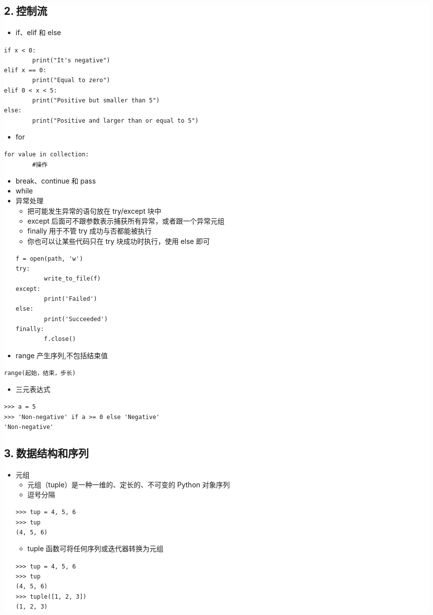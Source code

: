 
## 2. 控制流

- if、elif 和 else
```
if x < 0:
        print("It's negative")
elif x == 0:
        print("Equal to zero")
elif 0 < x < 5:
        print("Positive but smaller than 5")
else:
        print("Positive and larger than or equal to 5")
```
- for
```
for value in collection:
        #操作
```
- break、continue 和 pass
- while
- 异常处理
    - 把可能发生异常的语句放在 try/except 块中
    - except 后面可不跟参数表示捕获所有异常，或者跟一个异常元组
    - finally 用于不管 try 成功与否都能被执行
    - 你也可以让某些代码只在 try 块成功时执行，使用 else 即可
    ```
    f = open(path, 'w')
    try:
            write_to_file(f)
    except:
            print('Failed')
    else:
            print('Succeeded')
    finally:
            f.close()
    ```
- range 产生序列,不包括结束值
```
range(起始，结束，步长)
```
- 三元表达式
```
>>> a = 5
>>> 'Non-negative' if a >= 0 else 'Negative'
'Non-negative'
```

## 3. 数据结构和序列

- 元组
    - 元组（tuple）是一种一维的、定长的、不可变的 Python 对象序列
    -  逗号分隔
    ```
    >>> tup = 4, 5, 6
    >>> tup
    (4, 5, 6)
    ```
    - tuple 函数可将任何序列或迭代器转换为元组
    ```
    >>> tup = 4, 5, 6
    >>> tup
    (4, 5, 6)
    >>> tuple([1, 2, 3])
    (1, 2, 3)
